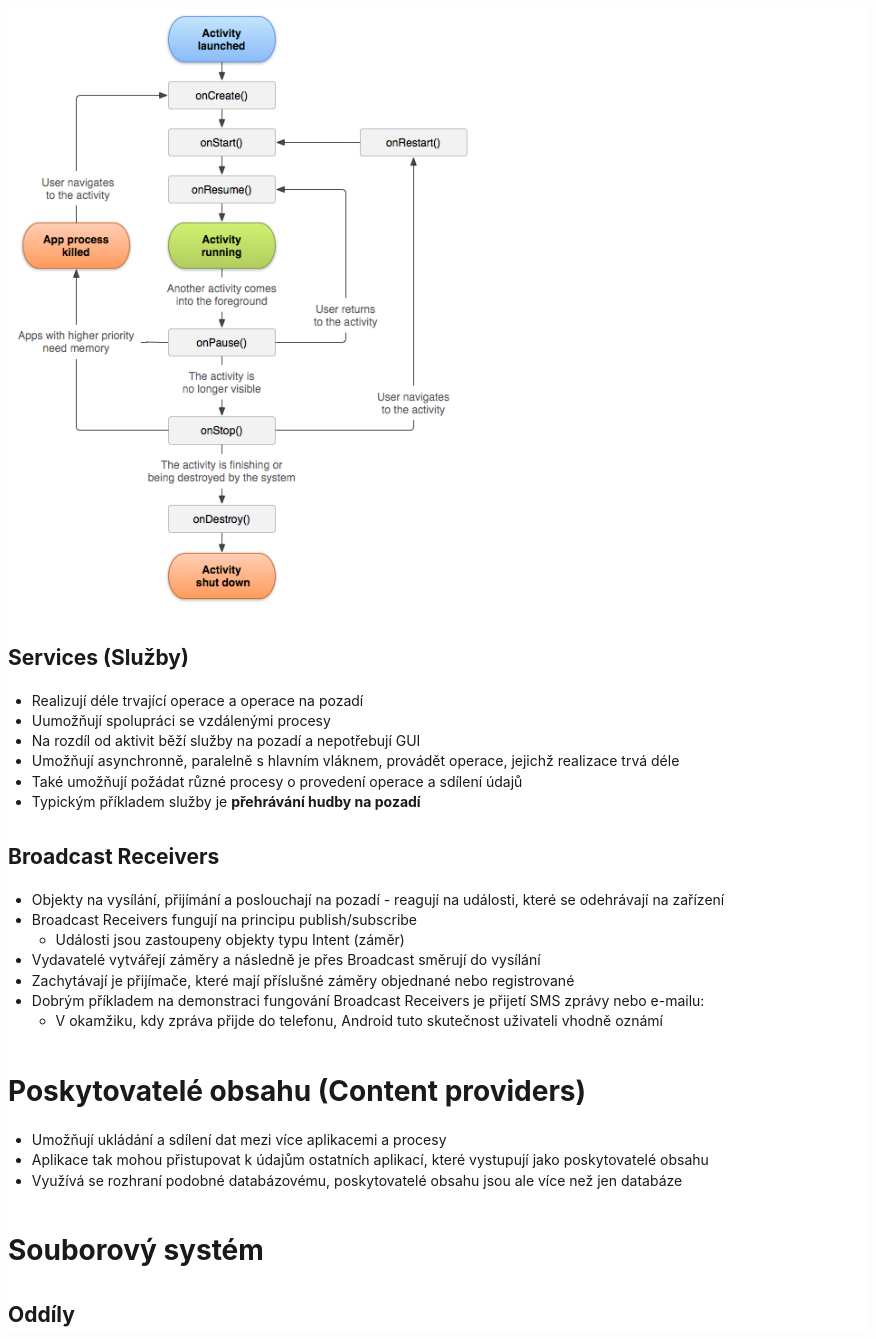 <a target="_blank" rel="noopener noreferrer" href="https://github.com/Riyufuchi/OtazkyIKT/blob/master/Assests/Pictures/android-activity-lifecycle.png"><img src="https://github.com/Riyufuchi/OtazkyIKT/blob/master/Assests/Pictures/android-activity-lifecycle.png" alt="ArchitekturaAndroid" height="600" style="max-width:100%;"></a>
## Services (Služby)
* Realizují déle trvající operace a operace na pozadí
* Uumožňují spolupráci se vzdálenými procesy
* Na rozdíl od aktivit běží služby na pozadí a nepotřebují GUI
* Umožňují asynchronně, paralelně s hlavním vláknem, provádět operace, jejichž realizace trvá déle
* Také umožňují požádat různé procesy o provedení operace a sdílení údajů
* Typickým příkladem služby je **přehrávání hudby na pozadí**
## Broadcast Receivers
* Objekty na vysílání, přijímání a poslouchají na pozadí - reagují na události, které se odehrávají na zařízení
* Broadcast Receivers fungují na principu publish/subscribe 
  * Události jsou zastoupeny objekty typu Intent (záměr)
* Vydavatelé vytvářejí záměry a následně je přes Broadcast směrují do vysílání
* Zachytávají je přijímače, které mají příslušné záměry objednané nebo registrované
* Dobrým příkladem na demonstraci fungování Broadcast Receivers je přijetí SMS zprávy nebo e-mailu: 
  * V okamžiku, kdy zpráva přijde do telefonu, Android tuto skutečnost uživateli vhodně oznámí
# Poskytovatelé obsahu (Content providers)
* Umožňují ukládání a sdílení dat mezi více aplikacemi a procesy
* Aplikace tak mohou přistupovat k údajům ostatních aplikací, které vystupují jako poskytovatelé obsahu
* Využívá se rozhraní podobné databázovému, poskytovatelé obsahu jsou ale více než jen databáze
# Souborový systém
## Oddíly